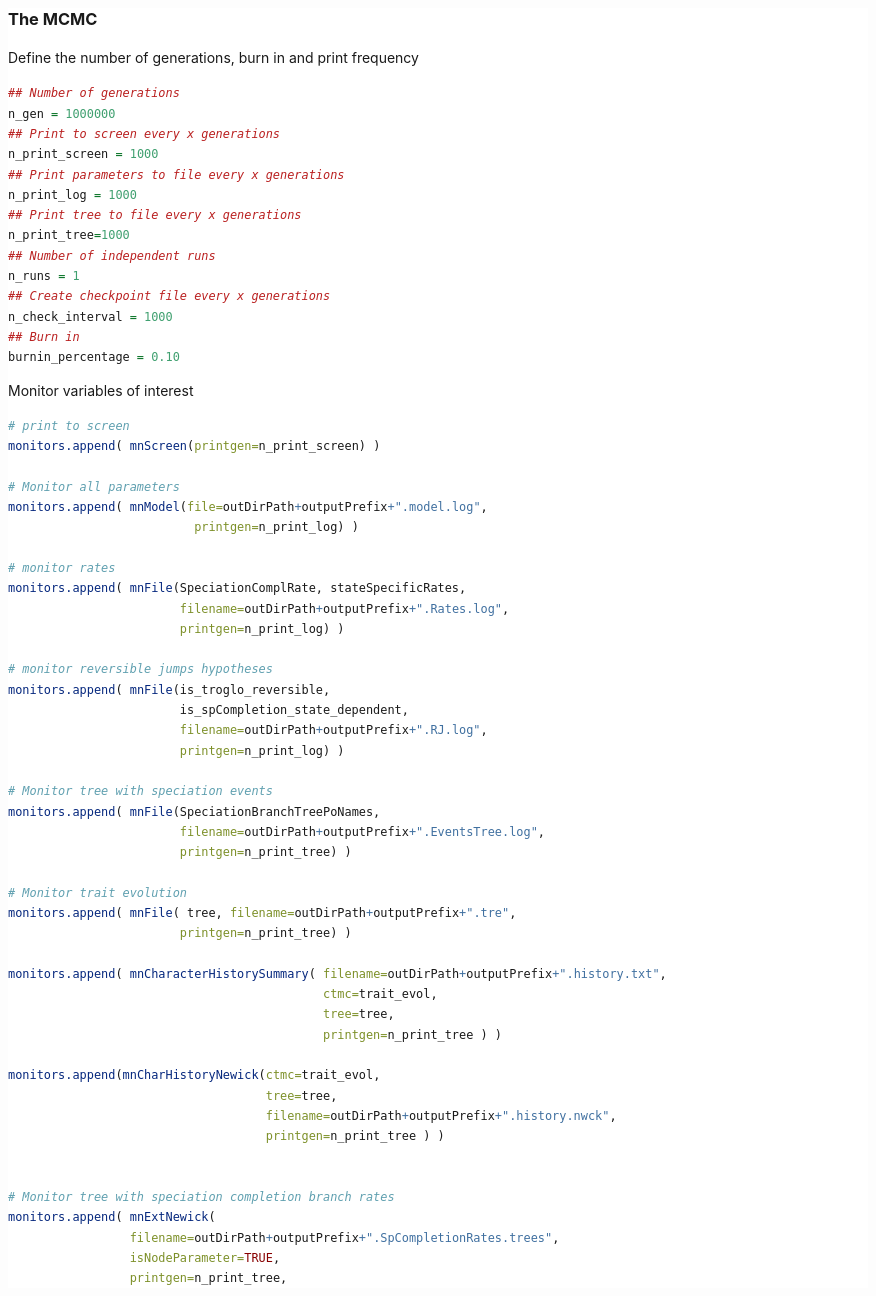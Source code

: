### The MCMC
Define the number of generations, burn in and print frequency
```R
## Number of generations
n_gen = 1000000
## Print to screen every x generations
n_print_screen = 1000
## Print parameters to file every x generations
n_print_log = 1000
## Print tree to file every x generations
n_print_tree=1000
## Number of independent runs
n_runs = 1
## Create checkpoint file every x generations
n_check_interval = 1000
## Burn in
burnin_percentage = 0.10 
```

Monitor variables of interest
```R
# print to screen
monitors.append( mnScreen(printgen=n_print_screen) )

# Monitor all parameters
monitors.append( mnModel(file=outDirPath+outputPrefix+".model.log", 
                          printgen=n_print_log) )

# monitor rates
monitors.append( mnFile(SpeciationComplRate, stateSpecificRates,
                        filename=outDirPath+outputPrefix+".Rates.log",
                        printgen=n_print_log) )

# monitor reversible jumps hypotheses
monitors.append( mnFile(is_troglo_reversible, 
                        is_spCompletion_state_dependent,
                        filename=outDirPath+outputPrefix+".RJ.log",
                        printgen=n_print_log) )

# Monitor tree with speciation events
monitors.append( mnFile(SpeciationBranchTreePoNames, 
                        filename=outDirPath+outputPrefix+".EventsTree.log", 
                        printgen=n_print_tree) )

# Monitor trait evolution
monitors.append( mnFile( tree, filename=outDirPath+outputPrefix+".tre", 
                        printgen=n_print_tree) )

monitors.append( mnCharacterHistorySummary( filename=outDirPath+outputPrefix+".history.txt",
                                            ctmc=trait_evol,
                                            tree=tree,
                                            printgen=n_print_tree ) )

monitors.append(mnCharHistoryNewick(ctmc=trait_evol,
                                    tree=tree,
                                    filename=outDirPath+outputPrefix+".history.nwck", 
                                    printgen=n_print_tree ) )


# Monitor tree with speciation completion branch rates
monitors.append( mnExtNewick(
                 filename=outDirPath+outputPrefix+".SpCompletionRates.trees",
                 isNodeParameter=TRUE,
                 printgen=n_print_tree,
```